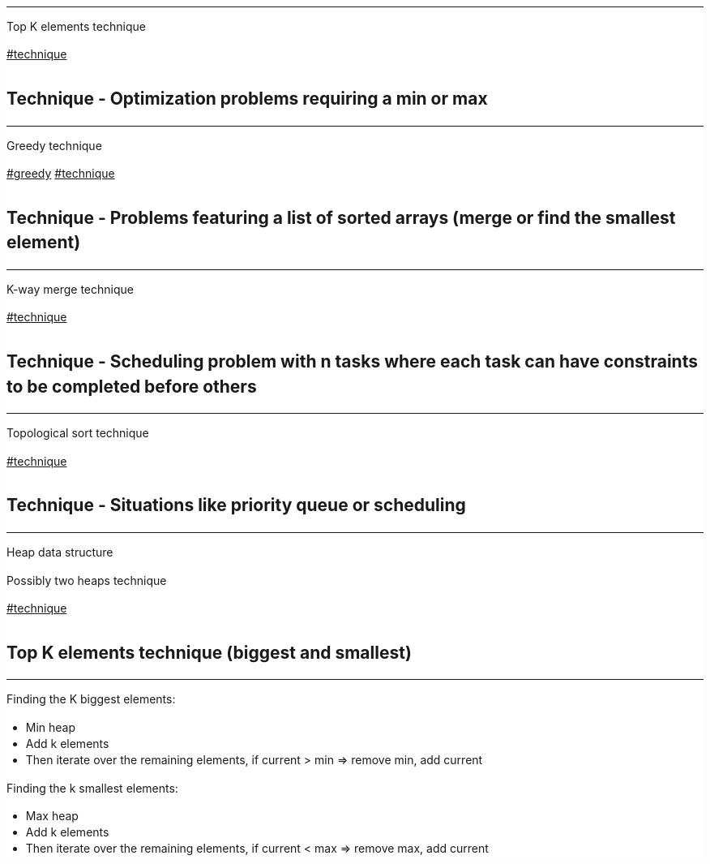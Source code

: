 ----

Top K elements technique

[#technique](technique.md)

## Technique - Optimization problems requiring a min or max

----

Greedy technique

[#greedy](greedy.md) [#technique](technique.md)

## Technique - Problems featuring a list of sorted arrays (merge or find the smallest element)

----

K-way merge technique

[#technique](technique.md)

## Technique - Scheduling problem with n tasks where each task can have constraints to be completed before others

----

Topological sort technique

[#technique](technique.md)

## Technique - Situations like priority queue or scheduling

----

Heap data structure

Possibly two heaps technique

[#technique](technique.md)

## Top K elements technique (biggest and smallest)

----

Finding the K biggest elements:

- Min heap
- Add k elements
- Then iterate over the remaining elements, if current > min => remove min, add current

Finding the k smallest elements:

- Max heap
- Add k elements
- Then iterate over the remaining elements, if current < max => remove max, add current
